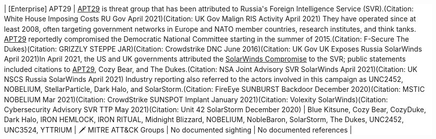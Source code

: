 | [Enterprise] APT29  | [APT29](https://attack.mitre.org/groups/G0016) is threat group that has been attributed to Russia's Foreign Intelligence Service (SVR).(Citation: White House Imposing Costs RU Gov April 2021)(Citation: UK Gov Malign RIS Activity April 2021) They have operated since at least 2008, often targeting government networks in Europe and NATO member countries, research institutes, and think tanks. [APT29](https://attack.mitre.org/groups/G0016) reportedly compromised the Democratic National Committee starting in the summer of 2015.(Citation: F-Secure The Dukes)(Citation: GRIZZLY STEPPE JAR)(Citation: Crowdstrike DNC June 2016)(Citation: UK Gov UK Exposes Russia SolarWinds April 2021)In April 2021, the US and UK governments attributed the [SolarWinds Compromise](https://attack.mitre.org/campaigns/C0024) to the SVR; public statements included citations to [APT29](https://attack.mitre.org/groups/G0016), Cozy Bear, and The Dukes.(Citation: NSA Joint Advisory SVR SolarWinds April 2021)(Citation: UK NSCS Russia SolarWinds April 2021) Industry reporting also referred to the actors involved in this campaign as UNC2452, NOBELIUM, StellarParticle, Dark Halo, and SolarStorm.(Citation: FireEye SUNBURST Backdoor December 2020)(Citation: MSTIC NOBELIUM Mar 2021)(Citation: CrowdStrike SUNSPOT Implant January 2021)(Citation: Volexity SolarWinds)(Citation: Cybersecurity Advisory SVR TTP May 2021)(Citation: Unit 42 SolarStorm December 2020)                                                                                                                                                                                                                                                                                                                                                                                                                                                                                                                                                                                                                                                                                                                                                                                                                       | Blue Kitsune, Cozy Bear, CozyDuke, Dark Halo, IRON HEMLOCK, IRON RITUAL, Midnight Blizzard, NOBELIUM, NobleBaron, SolarStorm, The Dukes, UNC2452, UNC3524, YTTRIUM                                                                                                                                                                                                                                                                                                                                                                                     | 🗡️ MITRE ATT&CK Groups     | No documented sighting                                                                                                                                                                         | No documented references                                                                                                                                                                                           |

[1]: https://umsundu.co.uk/posts/Breaking-Windows-Bypassing-AppLocker-When-PowerShell-and-CMD-Are-Locked-Down
[2]: https://security.stackexchange.com/questions/183021/how-does-this-applocker-bypass-work-exactly-squibblydoo
[3]: https://insights.sei.cmu.edu/blog/bypassing-application-whitelisting
[4]: https://learn.microsoft.com/en-us/windows/security/application-security/application-control/app-control-for-business/applocker/dll-rules-in-applocker
[5]: https://www.cyberis.com/article/cve-2021-20047-dll-search-order-hijacking-vulnerability
[6]: https://medium.com/@Idabian/abusing-applocker-misconfigurations-powershell-without-powershell-part-2-24d61ce3202f
[7]: https://www.csoonline.com/article/1311082/north-koreas-lazarus-deploys-rootkit-via-applocker-zero-day-flaw.html
[8]: https://www.securityweek.com/windows-zero-day-exploited-by-north-korean-hackers-in-rootkit-attack